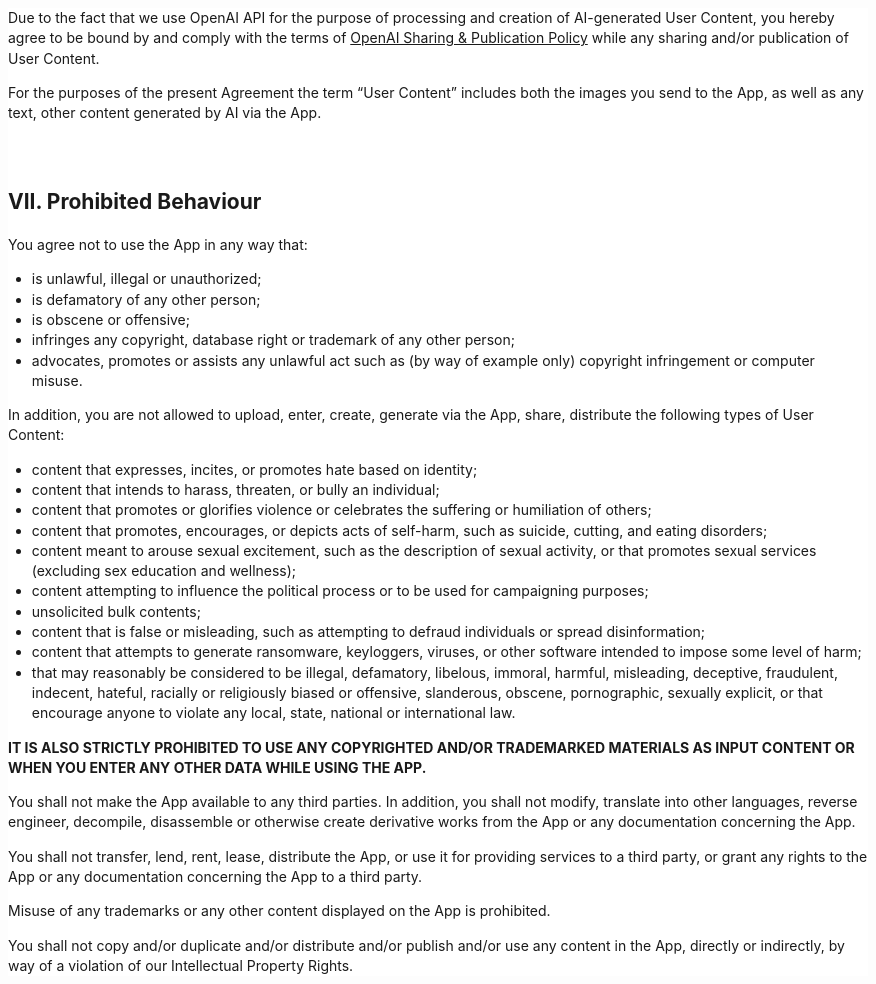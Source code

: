 Due to the fact that we use OpenAI API for the purpose of processing and creation of AI-generated User Content, you hereby agree to be bound by and comply with the terms of [OpenAI Sharing & Publication Policy](https://openai.com/api/policies/sharing-publication/) while any sharing and/or publication of User Content.

For the purposes of the present Agreement the term “User Content” includes both the images you send to the App, as well as any text, other content generated by AI via the App.

<br>

## VII. Prohibited Behaviour
You agree not to use the App in any way that:
- is unlawful, illegal or unauthorized;
- is defamatory of any other person;
- is obscene or offensive;
- infringes any copyright, database right or trademark of any other person;
- advocates, promotes or assists any unlawful act such as (by way of example only) copyright infringement or computer misuse.

In addition, you are not allowed to upload, enter, create, generate via the App, share, distribute the following types of User Content:
- сontent that expresses, incites, or promotes hate based on identity;
- сontent that intends to harass, threaten, or bully an individual;
- сontent that promotes or glorifies violence or celebrates the suffering or humiliation of others;
- сontent that promotes, encourages, or depicts acts of self-harm, such as suicide, cutting, and eating disorders;
- сontent meant to arouse sexual excitement, such as the description of sexual activity, or that promotes sexual services (excluding sex education and wellness);
- content attempting to influence the political process or to be used for campaigning purposes;
- unsolicited bulk contents;
- content that is false or misleading, such as attempting to defraud individuals or spread disinformation;
- content that attempts to generate ransomware, keyloggers, viruses, or other software intended to impose some level of harm;
- that may reasonably be considered to be illegal, defamatory, libelous, immoral, harmful, misleading, deceptive, fraudulent, indecent, hateful, racially or religiously biased or offensive, slanderous, obscene, pornographic, sexually explicit, or that encourage anyone to violate any local, state, national or international law.

**IT IS ALSO STRICTLY PROHIBITED TO USE ANY COPYRIGHTED AND/OR TRADEMARKED MATERIALS AS INPUT CONTENT OR WHEN YOU ENTER ANY OTHER DATA WHILE USING THE APP.**

You shall not make the App available to any third parties. In addition, you shall not modify, translate into other languages, reverse engineer, decompile, disassemble or otherwise create derivative works from the App or any documentation concerning the App.

You shall not transfer, lend, rent, lease, distribute the App, or use it for providing services to a third party, or grant any rights to the App or any documentation concerning the App to a third party.

Misuse of any trademarks or any other content displayed on the App is prohibited.

You shall not copy and/or duplicate and/or distribute and/or publish and/or use any content in the App, directly or indirectly, by way of a violation of our Intellectual Property Rights.
